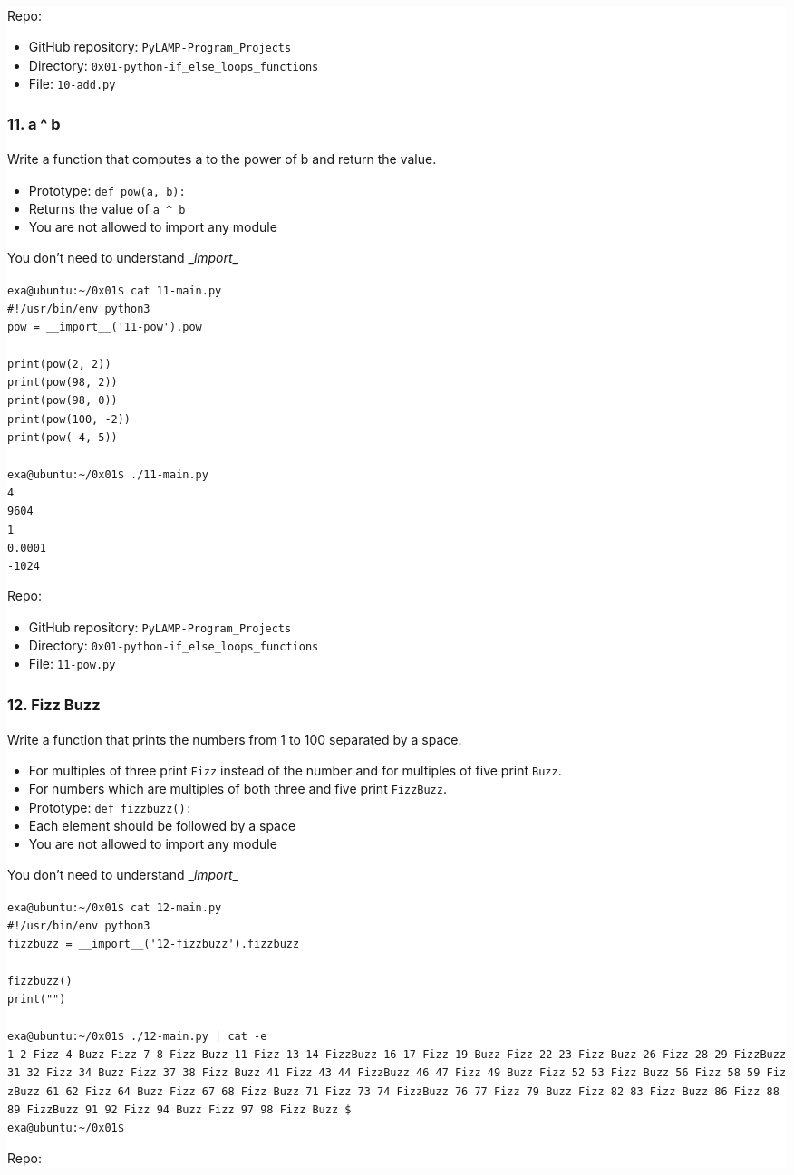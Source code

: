 Repo:

- GitHub repository: `PyLAMP-Program_Projects`
- Directory: `0x01-python-if_else_loops_functions`
- File: `10-add.py`

### 11. a ^ b
Write a function that computes a to the power of b and return the value.

- Prototype: `def pow(a, b):`
- Returns the value of `a ^ b`
- You are not allowed to import any module

You don’t need to understand \__import__
```
exa@ubuntu:~/0x01$ cat 11-main.py
#!/usr/bin/env python3
pow = __import__('11-pow').pow

print(pow(2, 2))
print(pow(98, 2))
print(pow(98, 0))
print(pow(100, -2))
print(pow(-4, 5))

exa@ubuntu:~/0x01$ ./11-main.py
4
9604
1
0.0001
-1024
```
Repo:

- GitHub repository: `PyLAMP-Program_Projects`
- Directory: `0x01-python-if_else_loops_functions`
- File: `11-pow.py`

### 12. Fizz Buzz
Write a function that prints the numbers from 1 to 100 separated by a space.

- For multiples of three print `Fizz` instead of the number and for multiples of five print `Buzz`.
- For numbers which are multiples of both three and five print `FizzBuzz`.
- Prototype: `def fizzbuzz():`
- Each element should be followed by a space
- You are not allowed to import any module

You don’t need to understand \__import__
```
exa@ubuntu:~/0x01$ cat 12-main.py
#!/usr/bin/env python3
fizzbuzz = __import__('12-fizzbuzz').fizzbuzz

fizzbuzz()
print("")

exa@ubuntu:~/0x01$ ./12-main.py | cat -e
1 2 Fizz 4 Buzz Fizz 7 8 Fizz Buzz 11 Fizz 13 14 FizzBuzz 16 17 Fizz 19 Buzz Fizz 22 23 Fizz Buzz 26 Fizz 28 29 FizzBuzz 31 32 Fizz 34 Buzz Fizz 37 38 Fizz Buzz 41 Fizz 43 44 FizzBuzz 46 47 Fizz 49 Buzz Fizz 52 53 Fizz Buzz 56 Fizz 58 59 FizzBuzz 61 62 Fizz 64 Buzz Fizz 67 68 Fizz Buzz 71 Fizz 73 74 FizzBuzz 76 77 Fizz 79 Buzz Fizz 82 83 Fizz Buzz 86 Fizz 88 89 FizzBuzz 91 92 Fizz 94 Buzz Fizz 97 98 Fizz Buzz $
exa@ubuntu:~/0x01$
```
Repo:
